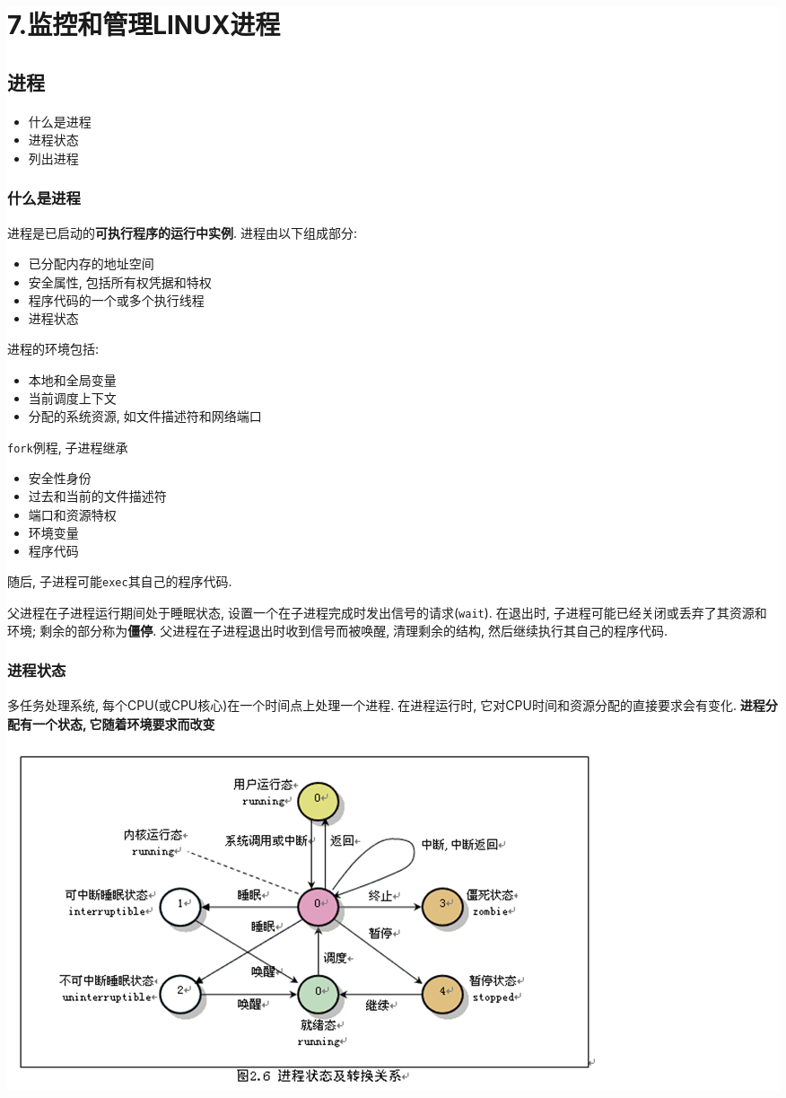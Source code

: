 # 7.监控和管理LINUX进程

## 进程

* 什么是进程
* 进程状态
* 列出进程

### 什么是进程

进程是已启动的**可执行程序的运行中实例**. 进程由以下组成部分:

* 已分配内存的地址空间
* 安全属性, 包括所有权凭据和特权
* 程序代码的一个或多个执行线程
* 进程状态

进程的环境包括:

* 本地和全局变量
* 当前调度上下文
* 分配的系统资源, 如文件描述符和网络端口

`fork`例程, 子进程继承

* 安全性身份
* 过去和当前的文件描述符
* 端口和资源特权
* 环境变量
* 程序代码

随后, 子进程可能`exec`其自己的程序代码.

父进程在子进程运行期间处于睡眠状态, 设置一个在子进程完成时发出信号的请求(`wait`). 在退出时, 子进程可能已经关闭或丢弃了其资源和环境; 剩余的部分称为**僵停**. 父进程在子进程退出时收到信号而被唤醒, 清理剩余的结构, 然后继续执行其自己的程序代码.

### 进程状态

多任务处理系统, 每个CPU(或CPU核心)在一个时间点上处理一个进程. 在进程运行时, 它对CPU时间和资源分配的直接要求会有变化. **进程分配有一个状态, 它随着环境要求而改变**

![](./img/07_01.png)
